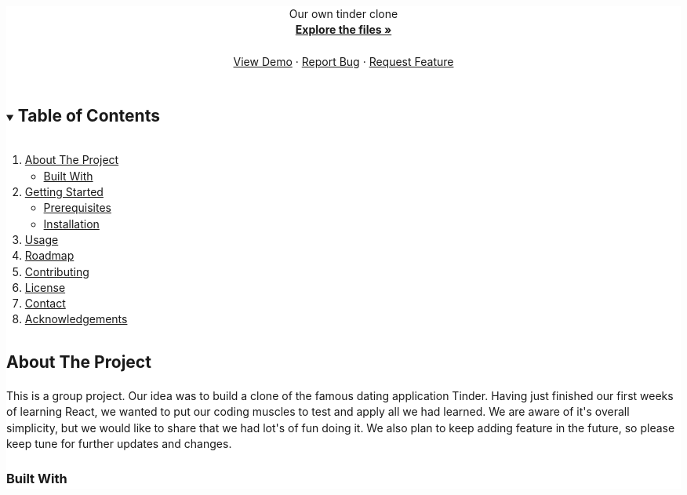   <p align="center">
    Our own tinder clone
    <br />
    <a href="https://github.com/hamzadarej/social-network/tree/master/src"><strong>Explore the files »</strong></a>
    <br />
    <br />
    <a href="https://github.com/github_username/repo_name">View Demo</a>
    ·
    <a href="https://github.com/github_username/repo_name/issues">Report Bug</a>
    ·
    <a href="https://github.com/github_username/repo_name/issues">Request Feature</a>
  </p>
</p>


<details open="open">
  <summary><h2 style="display: inline-block">Table of Contents</h2></summary>
  <ol>
    <li>
      <a href="#about-the-project">About The Project</a>
      <ul>
        <li><a href="#built-with">Built With</a></li>
      </ul>
    </li>
    <li>
      <a href="#getting-started">Getting Started</a>
      <ul>
        <li><a href="#prerequisites">Prerequisites</a></li>
        <li><a href="#installation">Installation</a></li>
      </ul>
    </li>
    <li><a href="#usage">Usage</a></li>
    <li><a href="#roadmap">Roadmap</a></li>
    <li><a href="#contributing">Contributing</a></li>
    <li><a href="#license">License</a></li>
    <li><a href="#contact">Contact</a></li>
    <li><a href="#acknowledgements">Acknowledgements</a></li>
  </ol>
</details>



## About The Project

This is a group project. Our idea was to build a clone of the famous dating application Tinder. Having just finished our first weeks of learning React, we wanted to put our coding muscles to test and apply all we had learned. We are aware of it's overall simplicity, but we would like to share that we had lot's of fun doing it. We also plan to keep adding feature in the future, so please keep tune for further updates and changes.

### Built With
